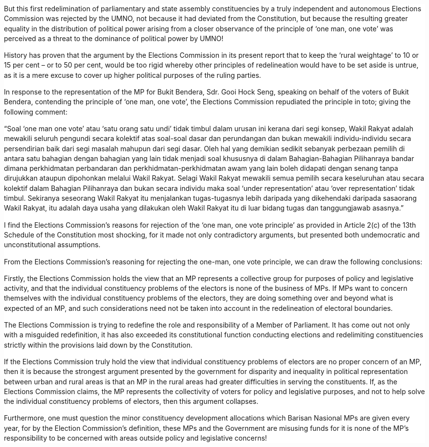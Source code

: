 But this first redelimination of parliamentary and state assembly constituencies by a truly independent and autonomous Elections Commission was rejected by the UMNO, not because it had deviated from the Constitution, but because the resulting greater equality in the distribution of political power arising from a closer observance of the principle of ‘one man, one vote’ was perceived as a threat to the dominance of political power by UMNO!

History has proven that the argument by the Elections Commission in its present report that to keep the ‘rural weightage’ to 10 or 15 per cent – or to 50 per cent, would be too rigid whereby other principles of redelineation would have to be set aside is untrue, as it is a mere excuse to cover up higher political purposes of the ruling parties.

In response to the representation of the MP for Bukit Bendera, Sdr. Gooi Hock Seng, speaking on behalf of the voters of Bukit Bendera, contending the principle of ‘one man, one vote’, the Elections Commission repudiated the principle in toto; giving the following comment:

“Soal ‘one man one vote’ atau ‘satu orang satu undi’ tidak timbul dalam urusan ini kerana dari segi konsep, Wakil Rakyat adalah mewakili seluruh pengundi secara kolektif atas soal-soal dasar dan perundangan dan bukan mewakili individu-individu secara persendirian baik dari segi masalah mahupun dari segi dasar. Oleh hal yang demikian sedikit sebanyak perbezaan pemilih di antara satu bahagian dengan bahagian yang lain tidak menjadi soal khususnya di dalam Bahagian-Bahagian Pilihanraya bandar dimana perkhidmatan perbandaran dan perkhidmatan-perkhidmatan awam yang lain boleh didapati dengan senang tanpa dirujukkan ataupun dipohonkan melalui Wakil Rakyat. Selagi Wakil Rakyat mewakili semua pemilih secara keseluruhan atau secara kolektif dalam Bahagian Pilihanraya dan bukan secara individu maka soal ‘under representation’ atau ‘over representation’ tidak timbul. Sekiranya seseorang Wakil Rakyat itu menjalankan tugas-tugasnya lebih daripada yang dikehendaki daripada sasaorang Wakil Rakyat, itu adalah daya usaha yang dilakukan oleh Wakil Rakyat itu di luar bidang tugas dan tanggungjawab asasnya.”

I find the Elections Commission’s reasons for rejection of the ‘one man, one vote principle’ as provided in Article 2(c) of the 13th Schedule of the Constitution most shocking, for it made not only contradictory arguments, but presented both undemocratic and unconstitutional assumptions.

From the Elections Commission’s reasoning for rejecting the one-man, one vote principle, we can draw the following conclusions:

Firstly, the Elections Commission holds the view that an MP represents a collective group for purposes of policy and legislative activity, and that the individual constituency problems of the electors is none of the business of MPs. If MPs want to concern themselves with the individual constituency problems of the electors, they are doing something over and beyond what is expected of an MP, and such considerations need not be taken into account in the redelineation of electoral boundaries.

The Elections Commission is trying to redefine the role and responsibility of a Member of Parliament. It has come out not only with a misguided redefinition, it has also exceeded its constitutional function conducting elections and redelimiting constituencies strictly within the provisions laid down by the Constitution.

If the Elections Commission truly hold the view that individual constituency problems of electors are no proper concern of an MP, then it is because the strongest argument presented by the government for disparity and inequality in political representation between urban and rural areas is that an MP in the rural areas had greater difficulties in serving the constituents. If, as the Elections Commission claims, the MP represents the collectivity of voters for policy and legislative purposes, and not to help solve the individual constituency problems of electors, then this argument collapses.

Furthermore, one must question the minor constituency development allocations which Barisan Nasional MPs are given every year, for by the Election Commission’s definition, these MPs and the Government are misusing funds for it is none of the MP’s responsibility to be concerned with areas outside policy and legislative concerns!
